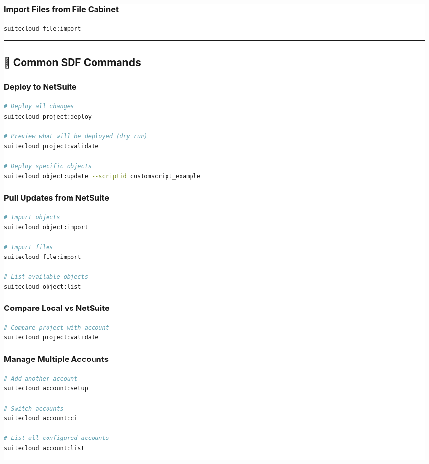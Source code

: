 ### Import Files from File Cabinet

```bash
suitecloud file:import
```

---

## 🚀 Common SDF Commands

### Deploy to NetSuite

```bash
# Deploy all changes
suitecloud project:deploy

# Preview what will be deployed (dry run)
suitecloud project:validate

# Deploy specific objects
suitecloud object:update --scriptid customscript_example
```

### Pull Updates from NetSuite

```bash
# Import objects
suitecloud object:import

# Import files
suitecloud file:import

# List available objects
suitecloud object:list
```

### Compare Local vs NetSuite

```bash
# Compare project with account
suitecloud project:validate
```

### Manage Multiple Accounts

```bash
# Add another account
suitecloud account:setup

# Switch accounts
suitecloud account:ci

# List all configured accounts
suitecloud account:list
```

---
